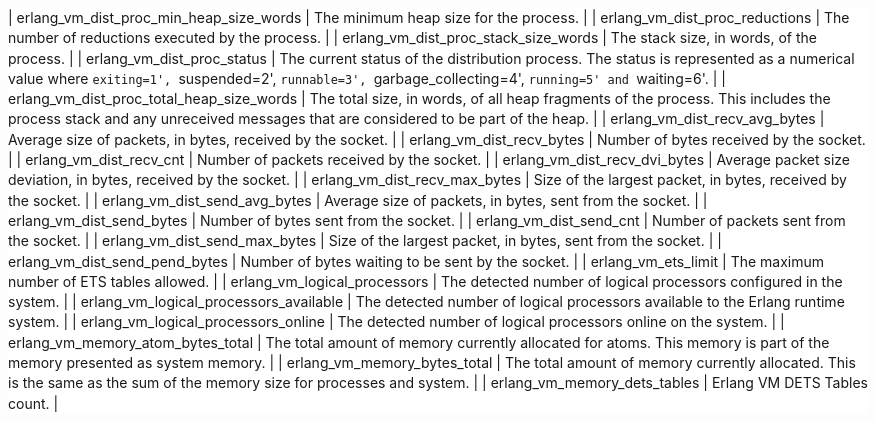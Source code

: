 | erlang_vm_dist_proc_min_heap_size_words                 | The minimum heap size for the process.                                                                                                                                                                           |
| erlang_vm_dist_proc_reductions                          | The number of reductions executed by the process.                                                                                                                                                                |
| erlang_vm_dist_proc_stack_size_words                    | The stack size, in words, of the process.                                                                                                                                                                        |
| erlang_vm_dist_proc_status                              | The current status of the distribution process. The status is represented as a numerical value where `exiting=1', `suspended=2', `runnable=3', `garbage_collecting=4', `running=5' and `waiting=6'.              |
| erlang_vm_dist_proc_total_heap_size_words               | The total size, in words, of all heap fragments of the process. This includes the process stack and any unreceived messages that are considered to be part of the heap.                                          |
| erlang_vm_dist_recv_avg_bytes                           | Average size of packets, in bytes, received by the socket.                                                                                                                                                       |
| erlang_vm_dist_recv_bytes                               | Number of bytes received by the socket.                                                                                                                                                                          |
| erlang_vm_dist_recv_cnt                                 | Number of packets received by the socket.                                                                                                                                                                        |
| erlang_vm_dist_recv_dvi_bytes                           | Average packet size deviation, in bytes, received by the socket.                                                                                                                                                 |
| erlang_vm_dist_recv_max_bytes                           | Size of the largest packet, in bytes, received by the socket.                                                                                                                                                    |
| erlang_vm_dist_send_avg_bytes                           | Average size of packets, in bytes, sent from the socket.                                                                                                                                                         |
| erlang_vm_dist_send_bytes                               | Number of bytes sent from the socket.                                                                                                                                                                            |
| erlang_vm_dist_send_cnt                                 | Number of packets sent from the socket.                                                                                                                                                                          |
| erlang_vm_dist_send_max_bytes                           | Size of the largest packet, in bytes, sent from the socket.                                                                                                                                                      |
| erlang_vm_dist_send_pend_bytes                          | Number of bytes waiting to be sent by the socket.                                                                                                                                                                |
| erlang_vm_ets_limit                                     | The maximum number of ETS tables allowed.                                                                                                                                                                        |
| erlang_vm_logical_processors                            | The detected number of logical processors configured in the system.                                                                                                                                              |
| erlang_vm_logical_processors_available                  | The detected number of logical processors available to the Erlang runtime system.                                                                                                                                |
| erlang_vm_logical_processors_online                     | The detected number of logical processors online on the system.                                                                                                                                                  |
| erlang_vm_memory_atom_bytes_total                       | The total amount of memory currently allocated for atoms. This memory is part of the memory presented as system memory.                                                                                          |
| erlang_vm_memory_bytes_total                            | The total amount of memory currently allocated. This is the same as the sum of the memory size for processes and system.                                                                                         |
| erlang_vm_memory_dets_tables                            | Erlang VM DETS Tables count.                                                                                                                                                                                     |